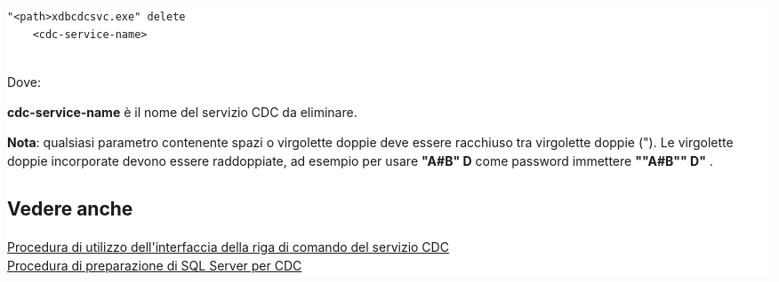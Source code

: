 ```  
"<path>xdbcdcsvc.exe" delete  
    <cdc-service-name>  
  
```  
  
 Dove:  
  
 **cdc-service-name** è il nome del servizio CDC da eliminare.  
  
 **Nota**: qualsiasi parametro contenente spazi o virgolette doppie deve essere racchiuso tra virgolette doppie ("). Le virgolette doppie incorporate devono essere raddoppiate, ad esempio per usare **"A#B" D** come password immettere **""A#B"" D"** .  
  
## <a name="see-also"></a>Vedere anche  
 [Procedura di utilizzo dell'interfaccia della riga di comando del servizio CDC](../../integration-services/change-data-capture/how-to-use-the-cdc-service-command-line-interface.md)   
 [Procedura di preparazione di SQL Server per CDC](../../integration-services/change-data-capture/how-to-prepare-sql-server-for-cdc.md)  
  
  
